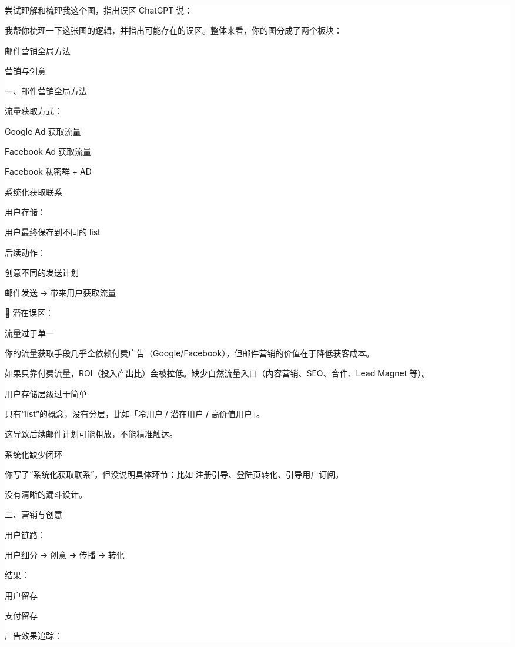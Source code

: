 尝试理解和梳理我这个图，指出误区
ChatGPT 说：

我帮你梳理一下这张图的逻辑，并指出可能存在的误区。整体来看，你的图分成了两个板块：

邮件营销全局方法

营销与创意

一、邮件营销全局方法

流量获取方式：

Google Ad 获取流量

Facebook Ad 获取流量

Facebook 私密群 + AD

系统化获取联系

用户存储：

用户最终保存到不同的 list

后续动作：

创意不同的发送计划

邮件发送 → 带来用户获取流量

🔎 潜在误区：

流量过于单一

你的流量获取手段几乎全依赖付费广告（Google/Facebook），但邮件营销的价值在于降低获客成本。

如果只靠付费流量，ROI（投入产出比）会被拉低。缺少自然流量入口（内容营销、SEO、合作、Lead Magnet 等）。

用户存储层级过于简单

只有“list”的概念，没有分层，比如「冷用户 / 潜在用户 / 高价值用户」。

这导致后续邮件计划可能粗放，不能精准触达。

系统化缺少闭环

你写了“系统化获取联系”，但没说明具体环节：比如 注册引导、登陆页转化、引导用户订阅。

没有清晰的漏斗设计。

二、营销与创意

用户链路：

用户细分 → 创意 → 传播 → 转化

结果：

用户留存

支付留存

广告效果追踪：
